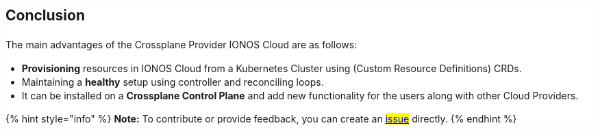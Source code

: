 ## Conclusion

The main advantages of the Crossplane Provider IONOS Cloud are as follows:

* **Provisioning** resources in IONOS Cloud from a Kubernetes Cluster using (Custom Resource Definitions) CRDs.
* Maintaining a **healthy** setup using controller and reconciling loops.
* It can be installed on a **Crossplane Control Plane** and add new functionality for the users along with other Cloud
  Providers.

{% hint style="info" %}
**Note:** To contribute or provide feedback, you can create an [<mark style="color:blue;">issue</mark>](https://github.com/ionos-cloud/crossplane-provider-ionoscloud/issues) directly.
{% endhint %}